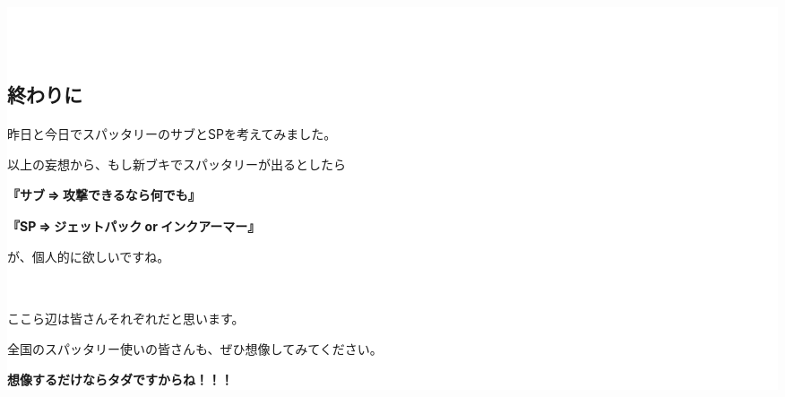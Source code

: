 &nbsp;

&nbsp;
<h2>終わりに</h2>
昨日と今日でスパッタリーのサブとSPを考えてみました。

以上の妄想から、もし新ブキでスパッタリーが出るとしたら

<strong>『サブ ⇒ 攻撃できるなら何でも』</strong>

<strong>『SP ⇒ ジェットパック or インクアーマー』</strong>

が、個人的に欲しいですね。

&nbsp;

ここら辺は皆さんそれぞれだと思います。

全国のスパッタリー使いの皆さんも、ぜひ想像してみてください。

<strong>想像するだけならタダですからね！！！</strong>
